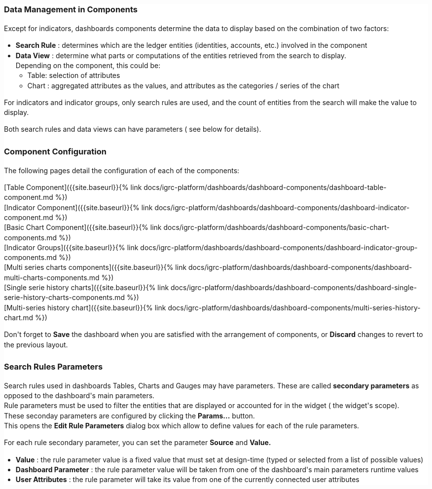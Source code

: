 ### Data Management in Components

Except for indicators, dashboards components determine the data to display based on the combination of two factors:   

- **Search Rule** : determines which are the ledger entities (identities, accounts, etc.) involved in the component
- **Data View** : determine what parts or computations of the entities retrieved from the search to display.   
Depending on the component, this could be:
  - Table: selection of attributes
  - Chart : aggregated attributes as the values, and attributes as the categories / series of the chart   

For indicators and indicator groups, only search rules are used, and the count of entities from the search will make the value to display.   

Both search rules and data views can have parameters ( see below for details).

### Component Configuration

The following pages detail the configuration of each of the components:

[Table Component]({{site.baseurl}}{% link docs/igrc-platform/dashboards/dashboard-components/dashboard-table-component.md %})   
[Indicator Component]({{site.baseurl}}{% link docs/igrc-platform/dashboards/dashboard-components/dashboard-indicator-component.md %})   
[Basic Chart Component]({{site.baseurl}}{% link docs/igrc-platform/dashboards/dashboard-components/basic-chart-components.md %})    
[Indicator Groups]({{site.baseurl}}{% link docs/igrc-platform/dashboards/dashboard-components/dashboard-indicator-group-components.md %})   
[Multi series charts components]({{site.baseurl}}{% link docs/igrc-platform/dashboards/dashboard-components/dashboard-multi-charts-components.md %})   
[Single serie history charts]({{site.baseurl}}{% link docs/igrc-platform/dashboards/dashboard-components/dashboard-single-serie-history-charts-components.md %})   
[Multi-series history chart]({{site.baseurl}}{% link docs/igrc-platform/dashboards/dashboard-components/multi-series-history-chart.md %})    

Don't forget to **Save** the dashboard when you are satisfied with the arrangement of components, or **Discard** changes to revert to the previous layout.

### Search Rules Parameters

Search rules used in dashboards Tables, Charts and Gauges may have parameters. These are called **secondary parameters** as opposed to the dashboard's main parameters.   
Rule parameters must be used to filter the entities that are displayed or accounted for in the widget ( the widget's scope).    
These seconday parameters are configured by clicking the **Params...** button.  
This opens the **Edit Rule Parameters** dialog box which allow to define values for each of the rule parameters.   

For each rule secondary parameter, you can set the parameter **Source** and **Value.**   

- **Value** : the rule parameter value is a fixed value that must set at design-time (typed or selected from a list of possible values)
- **Dashboard Parameter** : the rule parameter value will be taken from one of the dashboard's main parameters runtime values
- **User Attributes** : the rule parameter will take its value from one of the currently connected user attributes   
